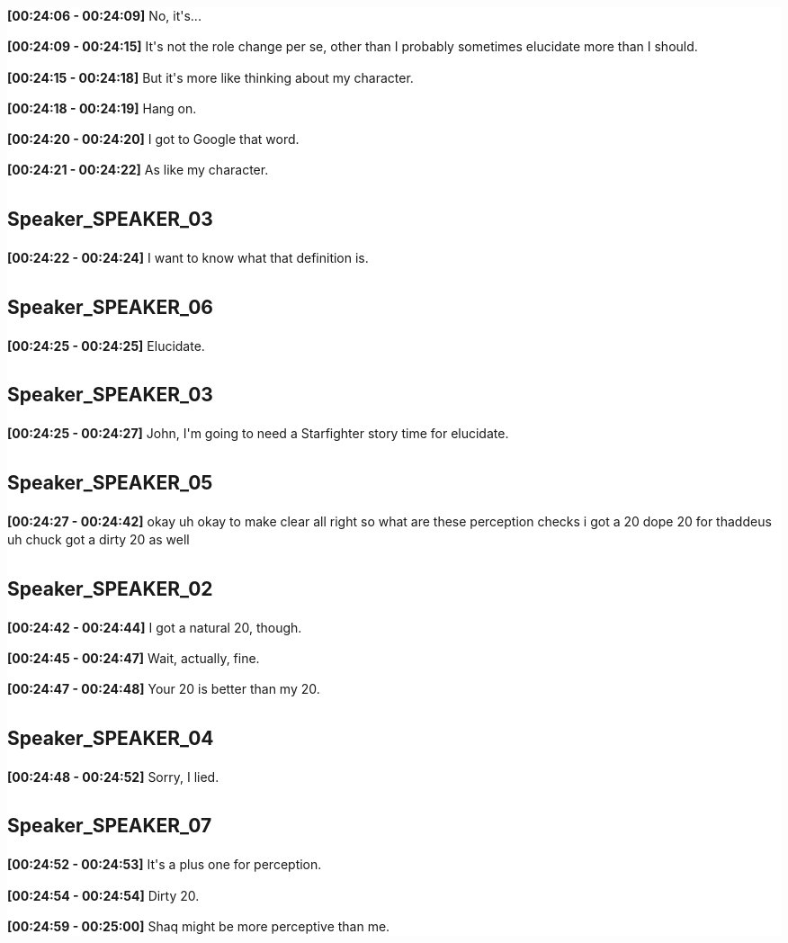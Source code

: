 **[00:24:06 - 00:24:09]** No, it's...

**[00:24:09 - 00:24:15]** It's not the role change per se, other than I probably sometimes elucidate more than I should.

**[00:24:15 - 00:24:18]** But it's more like thinking about my character.

**[00:24:18 - 00:24:19]** Hang on.

**[00:24:20 - 00:24:20]** I got to Google that word.

**[00:24:21 - 00:24:22]** As like my character.


## Speaker_SPEAKER_03

**[00:24:22 - 00:24:24]** I want to know what that definition is.


## Speaker_SPEAKER_06

**[00:24:25 - 00:24:25]** Elucidate.


## Speaker_SPEAKER_03

**[00:24:25 - 00:24:27]** John, I'm going to need a Starfighter story time for elucidate.


## Speaker_SPEAKER_05

**[00:24:27 - 00:24:42]** okay uh okay to make clear all right so what are these perception checks i got a 20 dope 20 for thaddeus uh chuck got a dirty 20 as well


## Speaker_SPEAKER_02

**[00:24:42 - 00:24:44]** I got a natural 20, though.

**[00:24:45 - 00:24:47]** Wait, actually, fine.

**[00:24:47 - 00:24:48]** Your 20 is better than my 20.


## Speaker_SPEAKER_04

**[00:24:48 - 00:24:52]** Sorry, I lied.


## Speaker_SPEAKER_07

**[00:24:52 - 00:24:53]** It's a plus one for perception.

**[00:24:54 - 00:24:54]** Dirty 20.

**[00:24:59 - 00:25:00]** Shaq might be more perceptive than me.
